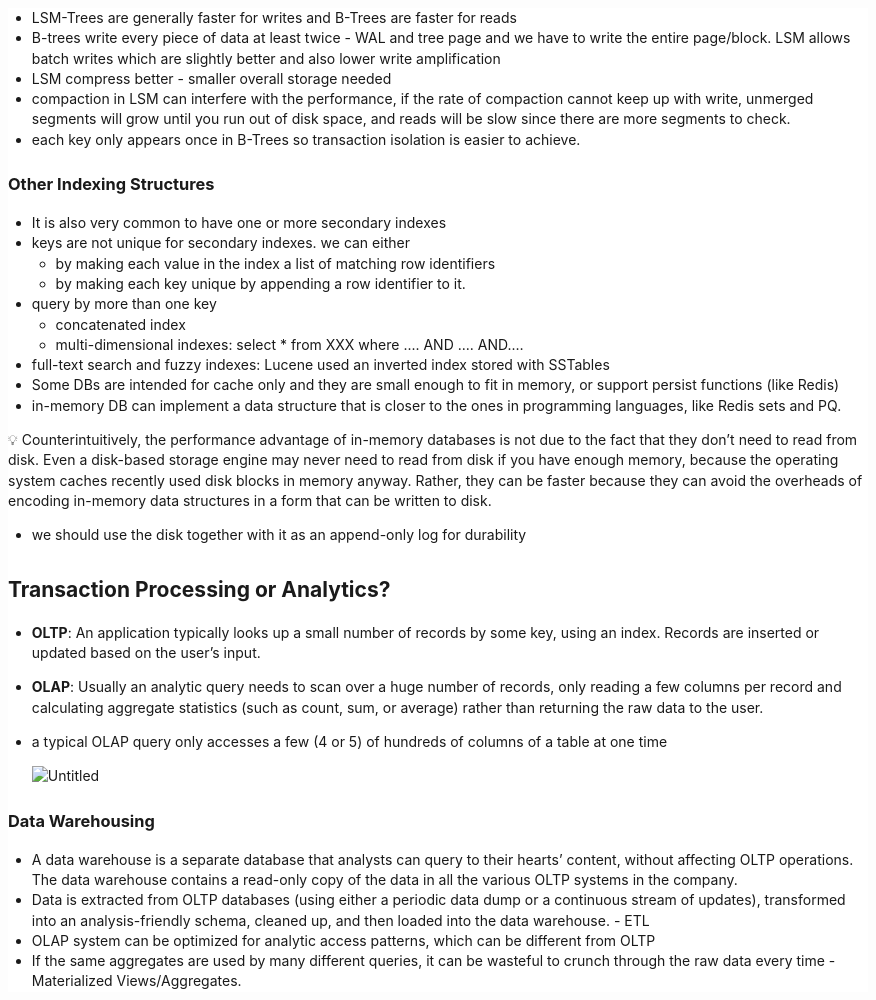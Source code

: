 - LSM-Trees are generally faster for writes and B-Trees are faster for reads
- B-trees write every piece of data at least twice - WAL and tree page and we have to write the entire page/block. LSM allows batch writes which are slightly better and also lower write amplification
- LSM compress better - smaller overall storage needed
- compaction in LSM can interfere with the performance, if the rate of compaction cannot keep up with write, unmerged segments will grow until you run out of disk space, and reads will be slow since there are more segments to check.
- each key only appears once in B-Trees so transaction isolation is easier to achieve.

### Other Indexing Structures

- It is also very common to have one or more secondary indexes
- keys are not unique for secondary indexes. we can either
    - by making each value in the index a list of matching row identifiers
    - by making each key unique by appending a row identifier to it.
- query by more than one key
    - concatenated index
    - multi-dimensional indexes: select * from XXX where .... AND .... AND.…
- full-text search and fuzzy indexes: Lucene used an inverted index stored with SSTables
- Some DBs are intended for cache only and they are small enough to fit in memory, or support persist functions (like Redis)
- in-memory DB can implement a data structure that is closer to the ones in programming languages, like Redis sets and PQ.

💡 Counterintuitively, the performance advantage of in-memory databases is not due to the fact that they don’t need to read from disk. Even a disk-based storage engine may never need to read from disk if you have enough memory, because the operating system caches recently used disk blocks in memory anyway. Rather, they can be faster because they can avoid the overheads of encoding in-memory data structures in a form that can be written to disk.


- we should use the disk together with it as an append-only log for durability

## Transaction Processing or Analytics?

- **OLTP**:  An application typically looks up a small number of records by some key, using an index. Records are inserted or updated based on the user’s input.
- **OLAP**: Usually an analytic query needs to scan over a huge number of records, only reading a few columns per record and calculating aggregate statistics (such as count, sum, or average) rather than returning the raw data to the user.
- a typical OLAP query only accesses a few (4 or 5) of hundreds of columns of a table at one time

    ![Untitled](/DDIA-notes/chapter3/oltpolap.png)

### Data Warehousing

- A data warehouse is a separate database that analysts can query to their hearts’ content, without affecting OLTP operations. The data warehouse contains a read-only copy of the data in all the various OLTP systems in the company.
- Data is extracted from OLTP databases (using either a periodic data dump or a continuous stream of updates), transformed into an analysis-friendly schema, cleaned up, and then loaded into the data warehouse.  - ETL
- OLAP system can be optimized for analytic access patterns, which can be different from OLTP
- If the same aggregates are used by many different queries, it can be wasteful to crunch through the raw data every time - Materialized Views/Aggregates.
